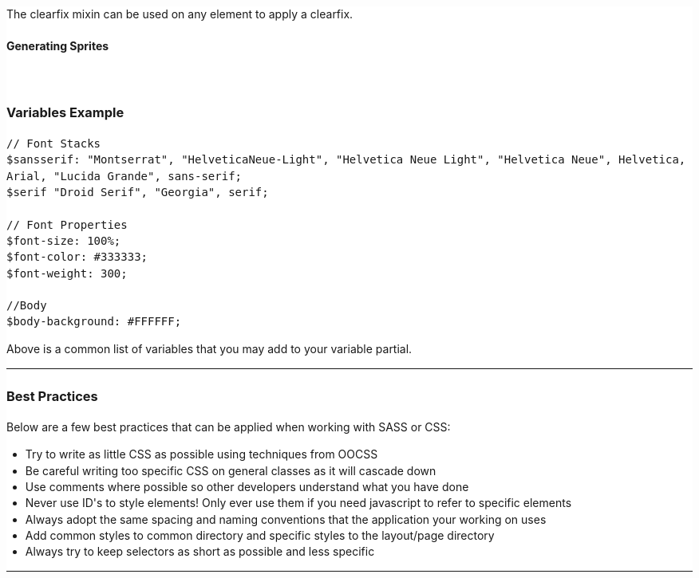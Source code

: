 The clearfix mixin can be used on any element to apply a clearfix.

#### Generating Sprites

<pre>

</pre>

### Variables Example 

<pre>
// Font Stacks
$sansserif: "Montserrat", "HelveticaNeue-Light", "Helvetica Neue Light", "Helvetica Neue", Helvetica, Arial, "Lucida Grande", sans-serif;
$serif "Droid Serif", "Georgia", serif;

// Font Properties
$font-size: 100%;
$font-color: #333333;
$font-weight: 300;

//Body
$body-background: #FFFFFF; 
</pre>

Above is a common list of variables that you may add to your variable partial.

***

### Best Practices

Below are a few best practices that can be applied when working with SASS or CSS:

* Try to write as little CSS as possible using techniques from OOCSS 
* Be careful writing too specific CSS on general classes as it will cascade down
* Use comments where possible so other developers understand what you have done
* Never use ID's to style elements! Only ever use them if you need javascript to refer to specific elements
* Always adopt the same spacing and naming conventions that the application your working on uses
* Add common styles to common directory and specific styles to the layout/page directory
* Always try to keep selectors as short as possible and less specific

***
